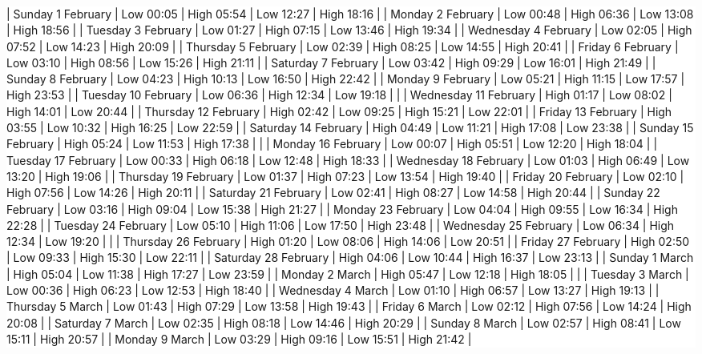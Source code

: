 | Sunday 1 February | Low 00:05 | High 05:54 | Low 12:27 | High 18:16 | 
| Monday 2 February | Low 00:48 | High 06:36 | Low 13:08 | High 18:56 | 
| Tuesday 3 February | Low 01:27 | High 07:15 | Low 13:46 | High 19:34 | 
| Wednesday 4 February | Low 02:05 | High 07:52 | Low 14:23 | High 20:09 | 
| Thursday 5 February | Low 02:39 | High 08:25 | Low 14:55 | High 20:41 | 
| Friday 6 February | Low 03:10 | High 08:56 | Low 15:26 | High 21:11 | 
| Saturday 7 February | Low 03:42 | High 09:29 | Low 16:01 | High 21:49 | 
| Sunday 8 February | Low 04:23 | High 10:13 | Low 16:50 | High 22:42 | 
| Monday 9 February | Low 05:21 | High 11:15 | Low 17:57 | High 23:53 | 
| Tuesday 10 February | Low 06:36 | High 12:34 | Low 19:18 |  | 
| Wednesday 11 February | High 01:17 | Low 08:02 | High 14:01 | Low 20:44 | 
| Thursday 12 February | High 02:42 | Low 09:25 | High 15:21 | Low 22:01 | 
| Friday 13 February | High 03:55 | Low 10:32 | High 16:25 | Low 22:59 | 
| Saturday 14 February | High 04:49 | Low 11:21 | High 17:08 | Low 23:38 | 
| Sunday 15 February | High 05:24 | Low 11:53 | High 17:38 |  | 
| Monday 16 February | Low 00:07 | High 05:51 | Low 12:20 | High 18:04 | 
| Tuesday 17 February | Low 00:33 | High 06:18 | Low 12:48 | High 18:33 | 
| Wednesday 18 February | Low 01:03 | High 06:49 | Low 13:20 | High 19:06 | 
| Thursday 19 February | Low 01:37 | High 07:23 | Low 13:54 | High 19:40 | 
| Friday 20 February | Low 02:10 | High 07:56 | Low 14:26 | High 20:11 | 
| Saturday 21 February | Low 02:41 | High 08:27 | Low 14:58 | High 20:44 | 
| Sunday 22 February | Low 03:16 | High 09:04 | Low 15:38 | High 21:27 | 
| Monday 23 February | Low 04:04 | High 09:55 | Low 16:34 | High 22:28 | 
| Tuesday 24 February | Low 05:10 | High 11:06 | Low 17:50 | High 23:48 | 
| Wednesday 25 February | Low 06:34 | High 12:34 | Low 19:20 |  | 
| Thursday 26 February | High 01:20 | Low 08:06 | High 14:06 | Low 20:51 | 
| Friday 27 February | High 02:50 | Low 09:33 | High 15:30 | Low 22:11 | 
| Saturday 28 February | High 04:06 | Low 10:44 | High 16:37 | Low 23:13 | 
| Sunday 1 March | High 05:04 | Low 11:38 | High 17:27 | Low 23:59 | 
| Monday 2 March | High 05:47 | Low 12:18 | High 18:05 |  | 
| Tuesday 3 March | Low 00:36 | High 06:23 | Low 12:53 | High 18:40 | 
| Wednesday 4 March | Low 01:10 | High 06:57 | Low 13:27 | High 19:13 | 
| Thursday 5 March | Low 01:43 | High 07:29 | Low 13:58 | High 19:43 | 
| Friday 6 March | Low 02:12 | High 07:56 | Low 14:24 | High 20:08 | 
| Saturday 7 March | Low 02:35 | High 08:18 | Low 14:46 | High 20:29 | 
| Sunday 8 March | Low 02:57 | High 08:41 | Low 15:11 | High 20:57 | 
| Monday 9 March | Low 03:29 | High 09:16 | Low 15:51 | High 21:42 | 